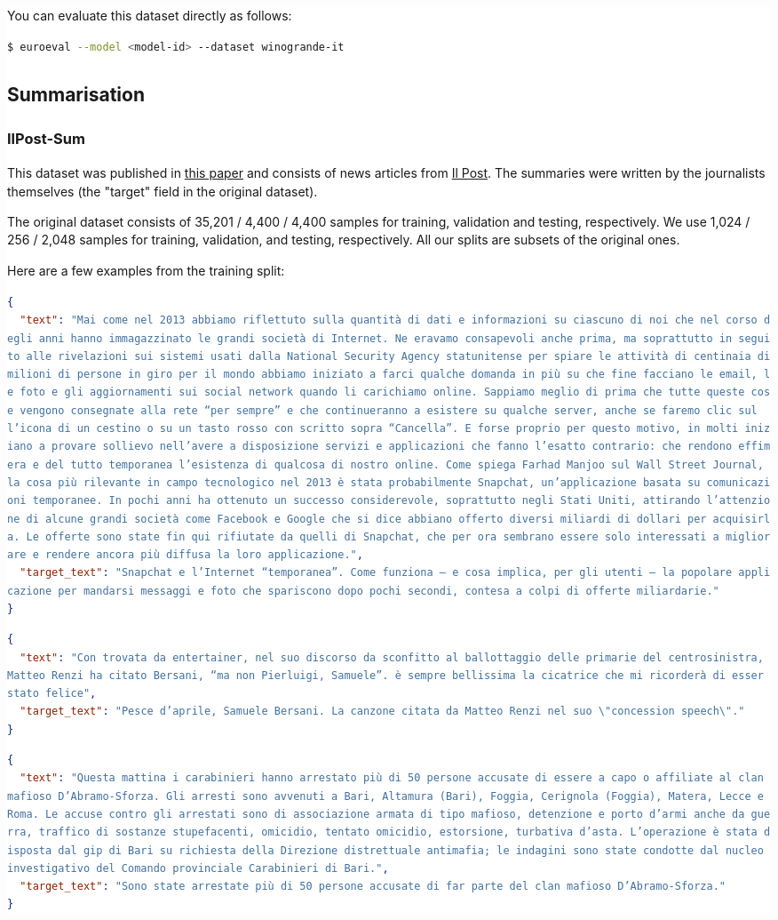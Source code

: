 You can evaluate this dataset directly as follows:

```bash
$ euroeval --model <model-id> --dataset winogrande-it
```


## Summarisation

### IlPost-Sum

This dataset was published in [this paper](https://www.mdpi.com/2078-2489/13/5/228) and
consists of news articles from [Il Post](https://www.ilpost.it/). The summaries were
written by the journalists themselves (the "target" field in the original dataset).

The original dataset consists of 35,201 / 4,400 / 4,400 samples for training,
validation and testing, respectively. We use 1,024 / 256 / 2,048 samples for training,
validation, and testing, respectively. All our splits are subsets of the original ones.

Here are a few examples from the training split:

```json
{
  "text": "Mai come nel 2013 abbiamo riflettuto sulla quantità di dati e informazioni su ciascuno di noi che nel corso degli anni hanno immagazzinato le grandi società di Internet. Ne eravamo consapevoli anche prima, ma soprattutto in seguito alle rivelazioni sui sistemi usati dalla National Security Agency statunitense per spiare le attività di centinaia di milioni di persone in giro per il mondo abbiamo iniziato a farci qualche domanda in più su che fine facciano le email, le foto e gli aggiornamenti sui social network quando li carichiamo online. Sappiamo meglio di prima che tutte queste cose vengono consegnate alla rete “per sempre” e che continueranno a esistere su qualche server, anche se faremo clic sull’icona di un cestino o su un tasto rosso con scritto sopra “Cancella”. E forse proprio per questo motivo, in molti iniziano a provare sollievo nell’avere a disposizione servizi e applicazioni che fanno l’esatto contrario: che rendono effimera e del tutto temporanea l’esistenza di qualcosa di nostro online. Come spiega Farhad Manjoo sul Wall Street Journal, la cosa più rilevante in campo tecnologico nel 2013 è stata probabilmente Snapchat, un’applicazione basata su comunicazioni temporanee. In pochi anni ha ottenuto un successo considerevole, soprattutto negli Stati Uniti, attirando l’attenzione di alcune grandi società come Facebook e Google che si dice abbiano offerto diversi miliardi di dollari per acquisirla. Le offerte sono state fin qui rifiutate da quelli di Snapchat, che per ora sembrano essere solo interessati a migliorare e rendere ancora più diffusa la loro applicazione.",
  "target_text": "Snapchat e l’Internet “temporanea”. Come funziona – e cosa implica, per gli utenti – la popolare applicazione per mandarsi messaggi e foto che spariscono dopo pochi secondi, contesa a colpi di offerte miliardarie."
}
```
```json
{
  "text": "Con trovata da entertainer, nel suo discorso da sconfitto al ballottaggio delle primarie del centrosinistra, Matteo Renzi ha citato Bersani, “ma non Pierluigi, Samuele”. è sempre bellissima la cicatrice che mi ricorderà di esser stato felice",
  "target_text": "Pesce d’aprile, Samuele Bersani. La canzone citata da Matteo Renzi nel suo \"concession speech\"."
}
```
```json
{
  "text": "Questa mattina i carabinieri hanno arrestato più di 50 persone accusate di essere a capo o affiliate al clan mafioso D’Abramo-Sforza. Gli arresti sono avvenuti a Bari, Altamura (Bari), Foggia, Cerignola (Foggia), Matera, Lecce e Roma. Le accuse contro gli arrestati sono di associazione armata di tipo mafioso, detenzione e porto d’armi anche da guerra, traffico di sostanze stupefacenti, omicidio, tentato omicidio, estorsione, turbativa d’asta. L’operazione è stata disposta dal gip di Bari su richiesta della Direzione distrettuale antimafia; le indagini sono state condotte dal nucleo investigativo del Comando provinciale Carabinieri di Bari.",
  "target_text": "Sono state arrestate più di 50 persone accusate di far parte del clan mafioso D’Abramo-Sforza."
}
```
